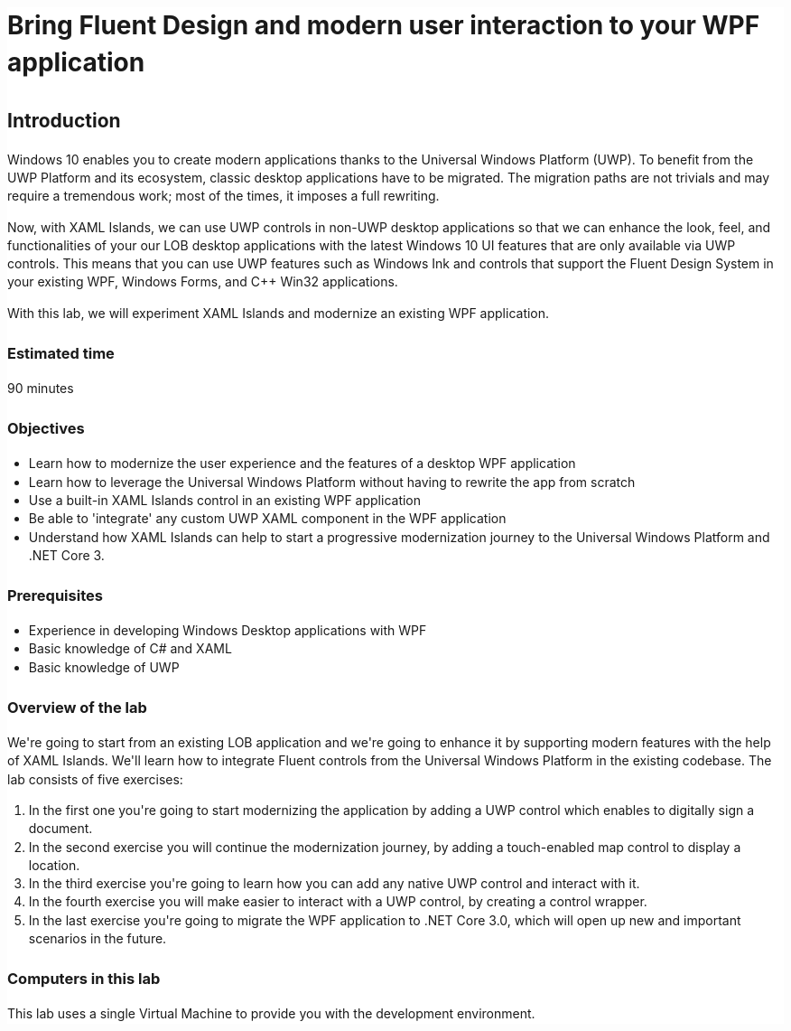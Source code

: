 ﻿# Bring Fluent Design and modern user interaction to your WPF application

## Introduction
Windows 10 enables you to create modern applications thanks to the Universal Windows Platform (UWP). To benefit from the UWP Platform and its ecosystem, classic desktop applications have to be migrated. The migration paths are not trivials and may require a tremendous work; most of the times, it imposes a full rewriting.

Now, with XAML Islands, we can use UWP controls in non-UWP desktop applications so that we can enhance the look, feel, and functionalities of your our LOB desktop applications with the latest Windows 10 UI features that are only available via UWP controls. This means that you can use UWP features such as Windows Ink and controls that support the Fluent Design System in your existing WPF, Windows Forms, and C++ Win32 applications.

With this lab, we will experiment XAML Islands and modernize an existing WPF application.

### Estimated time
90 minutes

### Objectives
- Learn how to modernize the user experience and the features of a desktop WPF application
- Learn how to leverage the Universal Windows Platform without having to rewrite the app from scratch
- Use a built-in XAML Islands control in an existing WPF application
- Be able to 'integrate' any custom UWP XAML component in the WPF application
- Understand how XAML Islands can help to start a progressive modernization journey to the Universal Windows Platform and .NET Core 3.

### Prerequisites

- Experience in developing Windows Desktop applications with WPF
- Basic knowledge of C# and XAML
- Basic knowledge of UWP 

### Overview of the lab
We're going to start from an existing LOB application and we're going to enhance it by supporting modern features with the help of XAML Islands. We'll learn how to integrate Fluent controls from the Universal Windows Platform in the existing codebase.
The lab consists of five exercises:
1. In the first one you're going to start modernizing the application by adding a UWP control which enables to digitally sign a document.
2. In the second exercise you will continue the modernization journey, by adding a touch-enabled map control to display a location.
3. In the third exercise you're going to learn how you can add any native UWP control and interact with it.
4. In the fourth exercise you will make easier to interact with a UWP control, by creating a control wrapper.
5. In the last exercise you're going to migrate the WPF application to .NET Core 3.0, which will open up new and important scenarios in the future.

### Computers in this lab
This lab uses a single Virtual Machine to provide you with the development environment.

